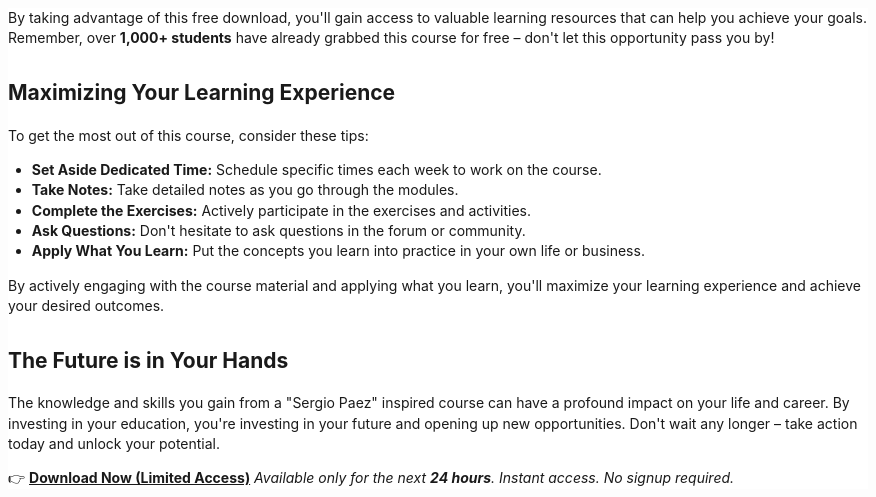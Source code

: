 By taking advantage of this free download, you'll gain access to valuable learning resources that can help you achieve your goals. Remember, over **1,000+ students** have already grabbed this course for free – don't let this opportunity pass you by!

## Maximizing Your Learning Experience

To get the most out of this course, consider these tips:

*   **Set Aside Dedicated Time:** Schedule specific times each week to work on the course.
*   **Take Notes:** Take detailed notes as you go through the modules.
*   **Complete the Exercises:** Actively participate in the exercises and activities.
*   **Ask Questions:** Don't hesitate to ask questions in the forum or community.
*   **Apply What You Learn:** Put the concepts you learn into practice in your own life or business.

By actively engaging with the course material and applying what you learn, you'll maximize your learning experience and achieve your desired outcomes.

## The Future is in Your Hands

The knowledge and skills you gain from a "Sergio Paez" inspired course can have a profound impact on your life and career. By investing in your education, you're investing in your future and opening up new opportunities. Don't wait any longer – take action today and unlock your potential.

👉 [**Download Now (Limited Access)**](https://udemywork.com/sergio-paez)
_Available only for the next **24 hours**. Instant access. No signup required._
